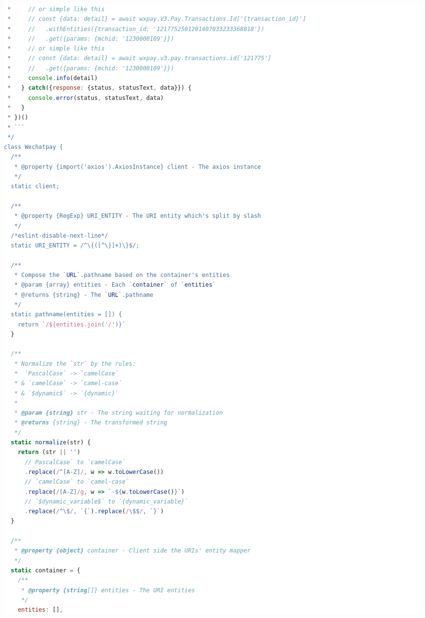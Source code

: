 ```js
 *     // or simple like this
 *     // const {data: detail} = await wxpay.V3.Pay.Transactions.Id['{transaction_id}']
 *     //   .withEntities({transaction_id: '1217752501201407033233368018'})
 *     //   .get({params: {mchid: '1230000109'}})
 *     // or simple like this
 *     // const {data: detail} = await wxpay.v3.pay.transactions.id['121775']
 *     //   .get({params: {mchid: '1230000109'}})
 *     console.info(detail)
 *   } catch({response: {status, statusText, data}}) {
 *     console.error(status, statusText, data)
 *   }
 * })()
 * ```
 */
class Wechatpay {
  /**
   * @property {import('axios').AxiosInstance} client - The axios instance
   */
  static client;

  /**
   * @property {RegExp} URI_ENTITY - The URI entity which's split by slash
   */
  /*eslint-disable-next-line*/
  static URI_ENTITY = /^\{([^\}]+)\}$/;

  /**
   * Compose the `URL`.pathname based on the container's entities
   * @param {array} entities - Each `container` of `entities`
   * @returns {string} - The `URL`.pathname
   */
  static pathname(entities = []) {
    return `/${entities.join('/')}`
  }

  /**
   * Normalize the `str` by the rules:
   *  `PascalCase` -> `camelCase`
   * & `camelCase` -> `camel-case`
   * & `$dynamic$` -> `{dynamic}`
   *
   * @param {string} str - The string waiting for normalization
   * @returns {string} - The transformed string
   */
  static normalize(str) {
    return (str || '')
      // PascalCase` to `camelCase`
      .replace(/^[A-Z]/, w => w.toLowerCase())
      // `camelCase` to `camel-case`
      .replace(/[A-Z]/g, w => `-${w.toLowerCase()}`)
      // `$dynamic_variable$` to `{dynamic_variable}`
      .replace(/^\$/, `{`).replace(/\$$/, `}`)
  }

  /**
   * @property {object} container - Client side the URIs' entity mapper
   */
  static container = {
    /**
     * @property {string[]} entities - The URI entities
     */
    entities: [],

```
